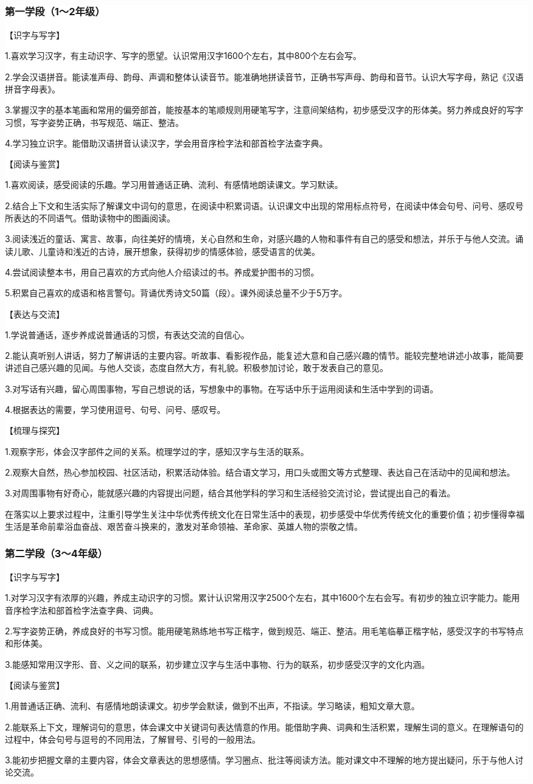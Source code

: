 ### 第一学段（1～2年级）

【识字与写字】

1.喜欢学习汉字，有主动识字、写字的愿望。认识常用汉字1600个左右，其中800个左右会写。

2.学会汉语拼音。能读准声母、韵母、声调和整体认读音节。能准确地拼读音节，正确书写声母、韵母和音节。认识大写字母，熟记《汉语拼音字母表》。

3.掌握汉字的基本笔画和常用的偏旁部首，能按基本的笔顺规则用硬笔写字，注意间架结构，初步感受汉字的形体美。努力养成良好的写字习惯，写字姿势正确，书写规范、端正、整洁。

4.学习独立识字。能借助汉语拼音认读汉字，学会用音序检字法和部首检字法查字典。

【阅读与鉴赏】

1.喜欢阅读，感受阅读的乐趣。学习用普通话正确、流利、有感情地朗读课文。学习默读。

2.结合上下文和生活实际了解课文中词句的意思，在阅读中积累词语。认识课文中出现的常用标点符号，在阅读中体会句号、问号、感叹号所表达的不同语气。借助读物中的图画阅读。

3.阅读浅近的童话、寓言、故事，向往美好的情境，关心自然和生命，对感兴趣的人物和事件有自己的感受和想法，并乐于与他人交流。诵读儿歌、儿童诗和浅近的古诗，展开想象，获得初步的情感体验，感受语言的优美。

4.尝试阅读整本书，用自己喜欢的方式向他人介绍读过的书。养成爱护图书的习惯。

5.积累自己喜欢的成语和格言警句。背诵优秀诗文50篇（段）。课外阅读总量不少于5万字。

【表达与交流】

1.学说普通话，逐步养成说普通话的习惯，有表达交流的自信心。

2.能认真听别人讲话，努力了解讲话的主要内容。听故事、看影视作品，能复述大意和自己感兴趣的情节。能较完整地讲述小故事，能简要讲述自己感兴趣的见闻。与他人交谈，态度自然大方，有礼貌。积极参加讨论，敢于发表自己的意见。

3.对写话有兴趣，留心周围事物，写自己想说的话，写想象中的事物。在写话中乐于运用阅读和生活中学到的词语。

4.根据表达的需要，学习使用逗号、句号、问号、感叹号。

【梳理与探究】

1.观察字形，体会汉字部件之间的关系。梳理学过的字，感知汉字与生活的联系。

2.观察大自然，热心参加校园、社区活动，积累活动体验。结合语文学习，用口头或图文等方式整理、表达自己在活动中的见闻和想法。

3.对周围事物有好奇心，能就感兴趣的内容提出问题，结合其他学科的学习和生活经验交流讨论，尝试提出自己的看法。

在落实以上要求过程中，注重引导学生关注中华优秀传统文化在日常生活中的表现，初步感受中华优秀传统文化的重要价值；初步懂得幸福生活是革命前辈浴血奋战、艰苦奋斗换来的，激发对革命领袖、革命家、英雄人物的崇敬之情。

### 第二学段（3～4年级）

【识字与写字】

1.对学习汉字有浓厚的兴趣，养成主动识字的习惯。累计认识常用汉字2500个左右，其中1600个左右会写。有初步的独立识字能力。能用音序检字法和部首检字法查字典、词典。

2.写字姿势正确，养成良好的书写习惯。能用硬笔熟练地书写正楷字，做到规范、端正、整洁。用毛笔临摹正楷字帖，感受汉字的书写特点和形体美。

3.能感知常用汉字形、音、义之间的联系，初步建立汉字与生活中事物、行为的联系，初步感受汉字的文化内涵。

【阅读与鉴赏】

1.用普通话正确、流利、有感情地朗读课文。初步学会默读，做到不出声，不指读。学习略读，粗知文章大意。

2.能联系上下文，理解词句的意思，体会课文中关键词句表达情意的作用。能借助字典、词典和生活积累，理解生词的意义。在理解语句的过程中，体会句号与逗号的不同用法，了解冒号、引号的一般用法。

3.能初步把握文章的主要内容，体会文章表达的思想感情。学习圈点、批注等阅读方法。能对课文中不理解的地方提出疑问，乐于与他人讨论交流。
